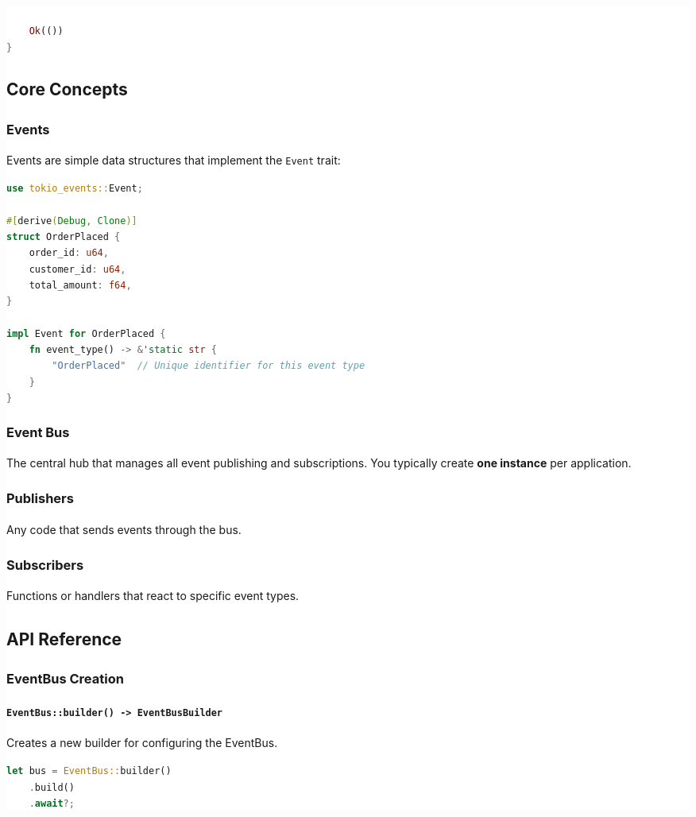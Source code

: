 ```rust
    
    Ok(())
}
```

## Core Concepts

### Events
Events are simple data structures that implement the `Event` trait:

```rust
use tokio_events::Event;

#[derive(Debug, Clone)]
struct OrderPlaced {
    order_id: u64,
    customer_id: u64,
    total_amount: f64,
}

impl Event for OrderPlaced {
    fn event_type() -> &'static str {
        "OrderPlaced"  // Unique identifier for this event type
    }
}
```

### Event Bus
The central hub that manages all event publishing and subscriptions. You typically create **one instance** per application.

### Publishers
Any code that sends events through the bus.

### Subscribers
Functions or handlers that react to specific event types.

## API Reference

### EventBus Creation

#### `EventBus::builder() -> EventBusBuilder`
Creates a new builder for configuring the EventBus.

```rust
let bus = EventBus::builder()
    .build()
    .await?;
```
